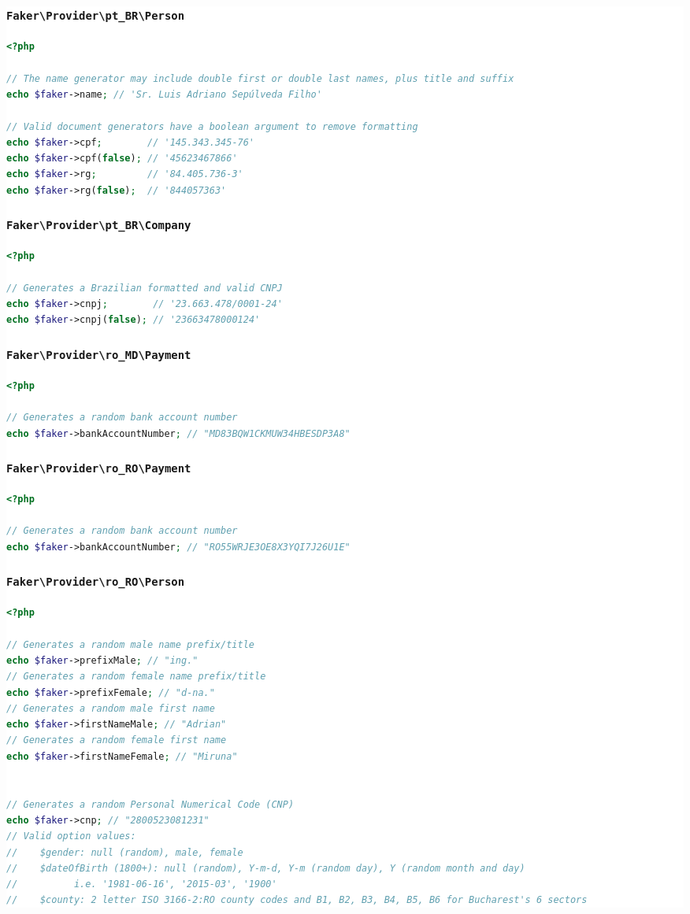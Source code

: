 ### `Faker\Provider\pt_BR\Person`

```php
<?php

// The name generator may include double first or double last names, plus title and suffix
echo $faker->name; // 'Sr. Luis Adriano Sepúlveda Filho'

// Valid document generators have a boolean argument to remove formatting
echo $faker->cpf;        // '145.343.345-76'
echo $faker->cpf(false); // '45623467866'
echo $faker->rg;         // '84.405.736-3'
echo $faker->rg(false);  // '844057363'
```

### `Faker\Provider\pt_BR\Company`

```php
<?php

// Generates a Brazilian formatted and valid CNPJ
echo $faker->cnpj;        // '23.663.478/0001-24'
echo $faker->cnpj(false); // '23663478000124'
```

### `Faker\Provider\ro_MD\Payment`

```php
<?php

// Generates a random bank account number
echo $faker->bankAccountNumber; // "MD83BQW1CKMUW34HBESDP3A8"
```

### `Faker\Provider\ro_RO\Payment`

```php
<?php

// Generates a random bank account number
echo $faker->bankAccountNumber; // "RO55WRJE3OE8X3YQI7J26U1E"
```

### `Faker\Provider\ro_RO\Person`

```php
<?php

// Generates a random male name prefix/title
echo $faker->prefixMale; // "ing."
// Generates a random female name prefix/title
echo $faker->prefixFemale; // "d-na."
// Generates a random male first name
echo $faker->firstNameMale; // "Adrian"
// Generates a random female first name
echo $faker->firstNameFemale; // "Miruna"


// Generates a random Personal Numerical Code (CNP)
echo $faker->cnp; // "2800523081231"
// Valid option values:
//    $gender: null (random), male, female
//    $dateOfBirth (1800+): null (random), Y-m-d, Y-m (random day), Y (random month and day)
//          i.e. '1981-06-16', '2015-03', '1900'
//    $county: 2 letter ISO 3166-2:RO county codes and B1, B2, B3, B4, B5, B6 for Bucharest's 6 sectors
```